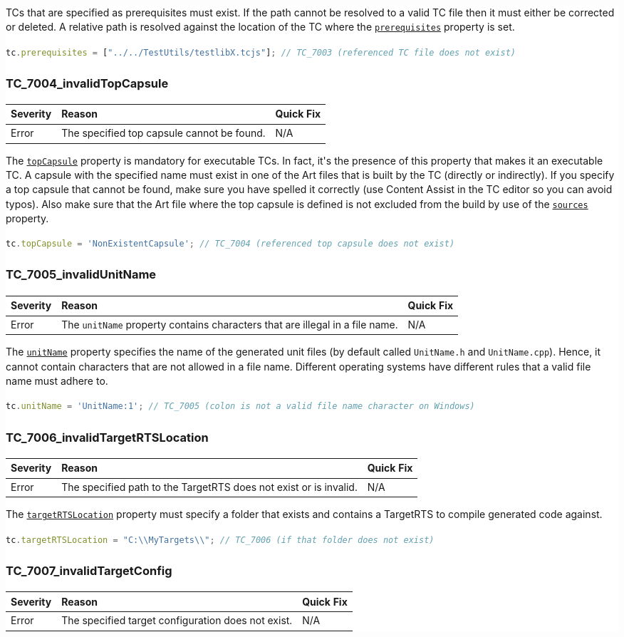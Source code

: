 TCs that are specified as prerequisites must exist. If the path cannot be resolved to a valid TC file then it must either be corrected or deleted. A relative path is resolved against the location of the TC where the [`prerequisites`](building/transformation-configurations.md#prerequisites) property is set.

``` js
tc.prerequisites = ["../../TestUtils/testlibX.tcjs"]; // TC_7003 (referenced TC file does not exist)
```

### TC_7004_invalidTopCapsule
| Severity | Reason | Quick Fix
|----------|:-------------|:-------------
| Error | The specified top capsule cannot be found. | N/A

The [`topCapsule`](building/transformation-configurations.md#topcapsule) property is mandatory for executable TCs. In fact, it's the presence of this property that makes it an executable TC. A capsule with the specified name must exist in one of the Art files that is built by the TC (directly or indirectly). If you specify a top capsule that cannot be found, make sure you have spelled it correctly (use Content Assist in the TC editor so you can avoid typos). Also make sure that the Art file where the top capsule is defined is not excluded from the build by use of the [`sources`](building/transformation-configurations.md#sources) property.

``` js
tc.topCapsule = 'NonExistentCapsule'; // TC_7004 (referenced top capsule does not exist)
```

### TC_7005_invalidUnitName
| Severity | Reason | Quick Fix
|----------|:-------------|:-------------
| Error | The `unitName` property contains characters that are illegal in a file name. | N/A

The [`unitName`](building/transformation-configurations.md#unitname) property specifies the name of the generated unit files (by default called `UnitName.h` and `UnitName.cpp`). Hence, it cannot contain characters that are not allowed in a file name. Different operating systems have different rules that a valid file name must adhere to.

``` js
tc.unitName = 'UnitName:1'; // TC_7005 (colon is not a valid file name character on Windows)
```

### TC_7006_invalidTargetRTSLocation
| Severity | Reason | Quick Fix
|----------|:-------------|:-------------
| Error | The specified path to the TargetRTS does not exist or is invalid. | N/A

The [`targetRTSLocation`](building/transformation-configurations.md#targetrtslocation) property must specify a folder that exists and contains a TargetRTS to compile generated code against. 

``` js
tc.targetRTSLocation = "C:\\MyTargets\\"; // TC_7006 (if that folder does not exist)
```

### TC_7007_invalidTargetConfig
| Severity | Reason | Quick Fix
|----------|:-------------|:-------------
| Error | The specified target configuration does not exist. | N/A
